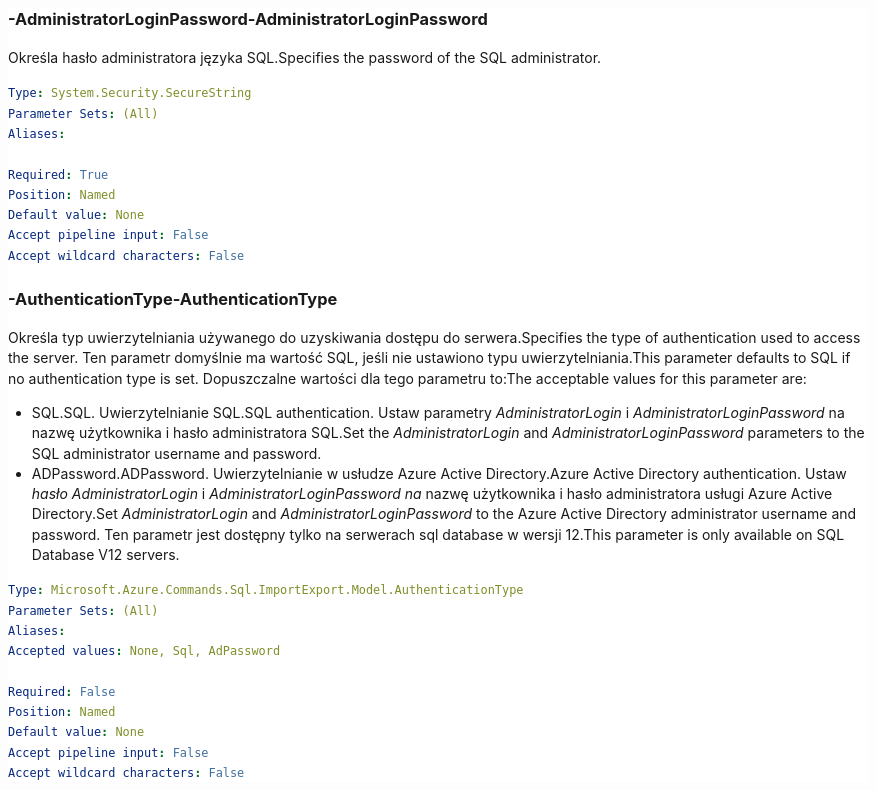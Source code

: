 ### <span data-ttu-id="d6845-114">-AdministratorLoginPassword</span><span class="sxs-lookup"><span data-stu-id="d6845-114">-AdministratorLoginPassword</span></span>
<span data-ttu-id="d6845-115">Określa hasło administratora języka SQL.</span><span class="sxs-lookup"><span data-stu-id="d6845-115">Specifies the password of the SQL administrator.</span></span>

```yaml
Type: System.Security.SecureString
Parameter Sets: (All)
Aliases:

Required: True
Position: Named
Default value: None
Accept pipeline input: False
Accept wildcard characters: False
```

### <span data-ttu-id="d6845-116">-AuthenticationType</span><span class="sxs-lookup"><span data-stu-id="d6845-116">-AuthenticationType</span></span>
<span data-ttu-id="d6845-117">Określa typ uwierzytelniania używanego do uzyskiwania dostępu do serwera.</span><span class="sxs-lookup"><span data-stu-id="d6845-117">Specifies the type of authentication used to access the server.</span></span>
<span data-ttu-id="d6845-118">Ten parametr domyślnie ma wartość SQL, jeśli nie ustawiono typu uwierzytelniania.</span><span class="sxs-lookup"><span data-stu-id="d6845-118">This parameter defaults to SQL if no authentication type is set.</span></span>
<span data-ttu-id="d6845-119">Dopuszczalne wartości dla tego parametru to:</span><span class="sxs-lookup"><span data-stu-id="d6845-119">The acceptable values for this parameter are:</span></span>
- <span data-ttu-id="d6845-120">SQL.</span><span class="sxs-lookup"><span data-stu-id="d6845-120">SQL.</span></span>
<span data-ttu-id="d6845-121">Uwierzytelnianie SQL.</span><span class="sxs-lookup"><span data-stu-id="d6845-121">SQL authentication.</span></span>
<span data-ttu-id="d6845-122">Ustaw parametry *AdministratorLogin* i *AdministratorLoginPassword* na nazwę użytkownika i hasło administratora SQL.</span><span class="sxs-lookup"><span data-stu-id="d6845-122">Set the *AdministratorLogin* and *AdministratorLoginPassword* parameters to the SQL administrator username and password.</span></span> 
- <span data-ttu-id="d6845-123">ADPassword.</span><span class="sxs-lookup"><span data-stu-id="d6845-123">ADPassword.</span></span>
<span data-ttu-id="d6845-124">Uwierzytelnianie w usłudze Azure Active Directory.</span><span class="sxs-lookup"><span data-stu-id="d6845-124">Azure Active Directory authentication.</span></span>
<span data-ttu-id="d6845-125">Ustaw *hasło AdministratorLogin* i *AdministratorLoginPassword na* nazwę użytkownika i hasło administratora usługi Azure Active Directory.</span><span class="sxs-lookup"><span data-stu-id="d6845-125">Set *AdministratorLogin* and *AdministratorLoginPassword* to the Azure Active Directory administrator username and password.</span></span>
<span data-ttu-id="d6845-126">Ten parametr jest dostępny tylko na serwerach sql database w wersji 12.</span><span class="sxs-lookup"><span data-stu-id="d6845-126">This parameter is only available on SQL Database V12 servers.</span></span>

```yaml
Type: Microsoft.Azure.Commands.Sql.ImportExport.Model.AuthenticationType
Parameter Sets: (All)
Aliases:
Accepted values: None, Sql, AdPassword

Required: False
Position: Named
Default value: None
Accept pipeline input: False
Accept wildcard characters: False
```
